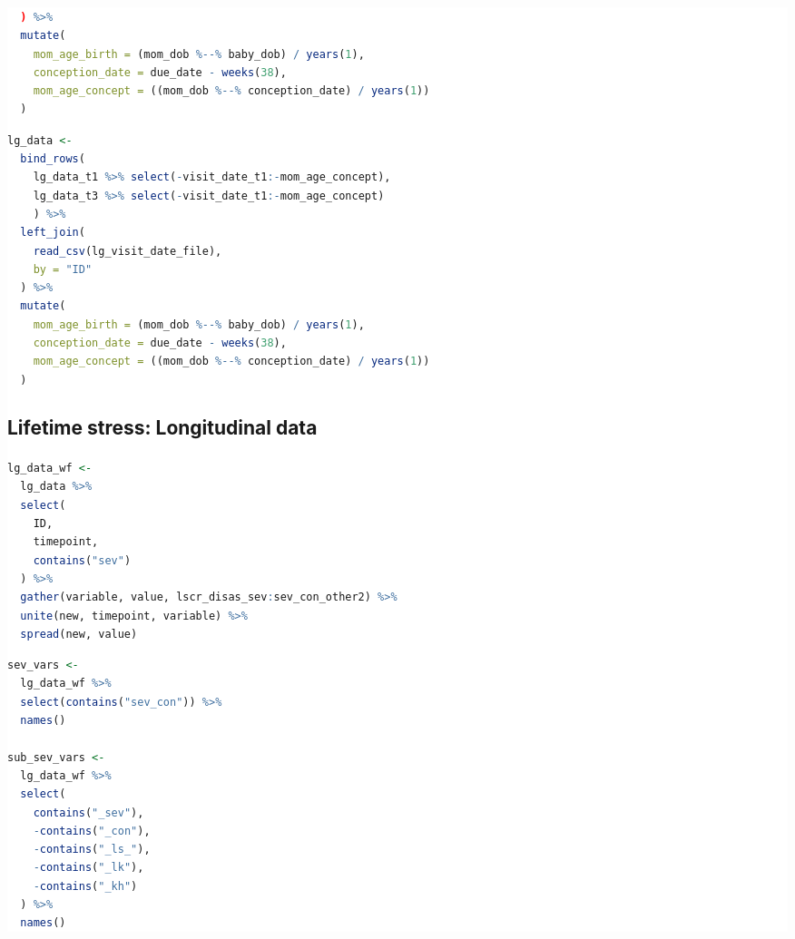 ``` r
  ) %>% 
  mutate(
    mom_age_birth = (mom_dob %--% baby_dob) / years(1),
    conception_date = due_date - weeks(38),
    mom_age_concept = ((mom_dob %--% conception_date) / years(1)) 
  )
```

``` r
lg_data <-
  bind_rows(
    lg_data_t1 %>% select(-visit_date_t1:-mom_age_concept),
    lg_data_t3 %>% select(-visit_date_t1:-mom_age_concept)
    ) %>% 
  left_join(
    read_csv(lg_visit_date_file),
    by = "ID"
  ) %>% 
  mutate(
    mom_age_birth = (mom_dob %--% baby_dob) / years(1),
    conception_date = due_date - weeks(38),
    mom_age_concept = ((mom_dob %--% conception_date) / years(1)) 
  )
```

## Lifetime stress: Longitudinal data

``` r
lg_data_wf <- 
  lg_data %>% 
  select(
    ID,
    timepoint,
    contains("sev")
  ) %>% 
  gather(variable, value, lscr_disas_sev:sev_con_other2) %>% 
  unite(new, timepoint, variable) %>% 
  spread(new, value)
```

``` r
sev_vars <- 
  lg_data_wf %>% 
  select(contains("sev_con")) %>% 
  names()

sub_sev_vars <-
  lg_data_wf %>% 
  select(
    contains("_sev"),
    -contains("_con"),
    -contains("_ls_"),
    -contains("_lk"),
    -contains("_kh")
  ) %>% 
  names()
```
